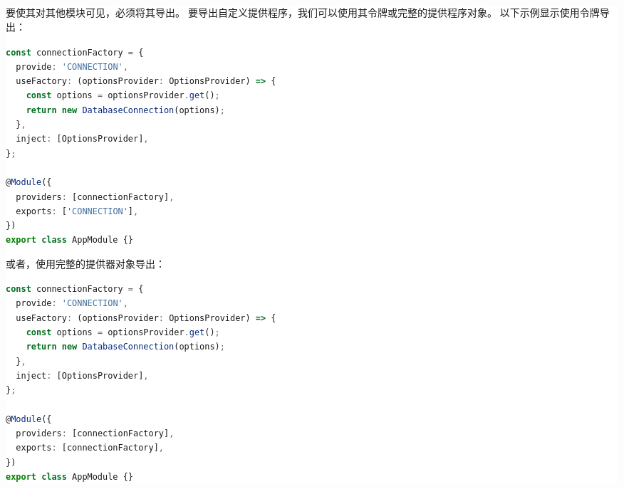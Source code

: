 要使其对其他模块可见，必须将其导出。
要导出自定义提供程序，我们可以使用其令牌或完整的提供程序对象。
以下示例显示使用令牌导出：

```ts
const connectionFactory = {
  provide: 'CONNECTION',
  useFactory: (optionsProvider: OptionsProvider) => {
    const options = optionsProvider.get();
    return new DatabaseConnection(options);
  },
  inject: [OptionsProvider],
};

@Module({
  providers: [connectionFactory],
  exports: ['CONNECTION'],
})
export class AppModule {}
```

或者，使用完整的提供器对象导出：

```ts
const connectionFactory = {
  provide: 'CONNECTION',
  useFactory: (optionsProvider: OptionsProvider) => {
    const options = optionsProvider.get();
    return new DatabaseConnection(options);
  },
  inject: [OptionsProvider],
};

@Module({
  providers: [connectionFactory],
  exports: [connectionFactory],
})
export class AppModule {}
```
